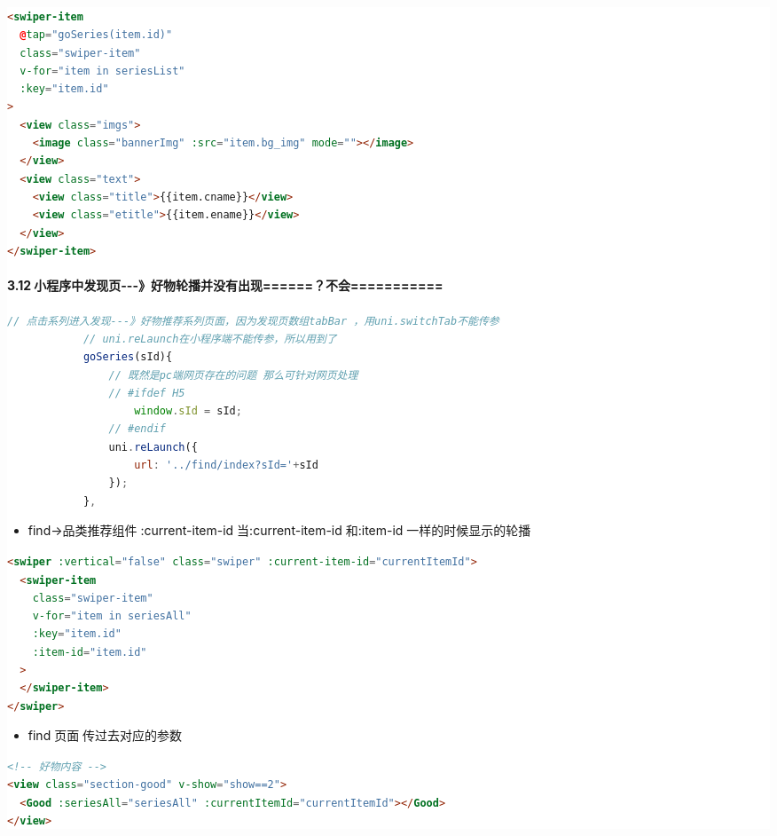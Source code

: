 ```html
<swiper-item
  @tap="goSeries(item.id)"
  class="swiper-item"
  v-for="item in seriesList"
  :key="item.id"
>
  <view class="imgs">
    <image class="bannerImg" :src="item.bg_img" mode=""></image>
  </view>
  <view class="text">
    <view class="title">{{item.cname}}</view>
    <view class="etitle">{{item.ename}}</view>
  </view>
</swiper-item>
```
#### 3.12 小程序中发现页---》好物轮播并没有出现======？不会===========
```js
// 点击系列进入发现---》好物推荐系列页面，因为发现页数组tabBar ，用uni.switchTab不能传参
			// uni.reLaunch在小程序端不能传参，所以用到了
			goSeries(sId){
				// 既然是pc端网页存在的问题 那么可针对网页处理
				// #ifdef H5
					window.sId = sId;
				// #endif
				uni.reLaunch({
				    url: '../find/index?sId='+sId
				});
			},
```

- find->品类推荐组件
  :current-item-id 当:current-item-id 和:item-id 一样的时候显示的轮播

```html
<swiper :vertical="false" class="swiper" :current-item-id="currentItemId">
  <swiper-item
    class="swiper-item"
    v-for="item in seriesAll"
    :key="item.id"
    :item-id="item.id"
  >
  </swiper-item>
</swiper>
```

- find 页面 传过去对应的参数

```html
<!-- 好物内容 -->
<view class="section-good" v-show="show==2">
  <Good :seriesAll="seriesAll" :currentItemId="currentItemId"></Good>
</view>
```
